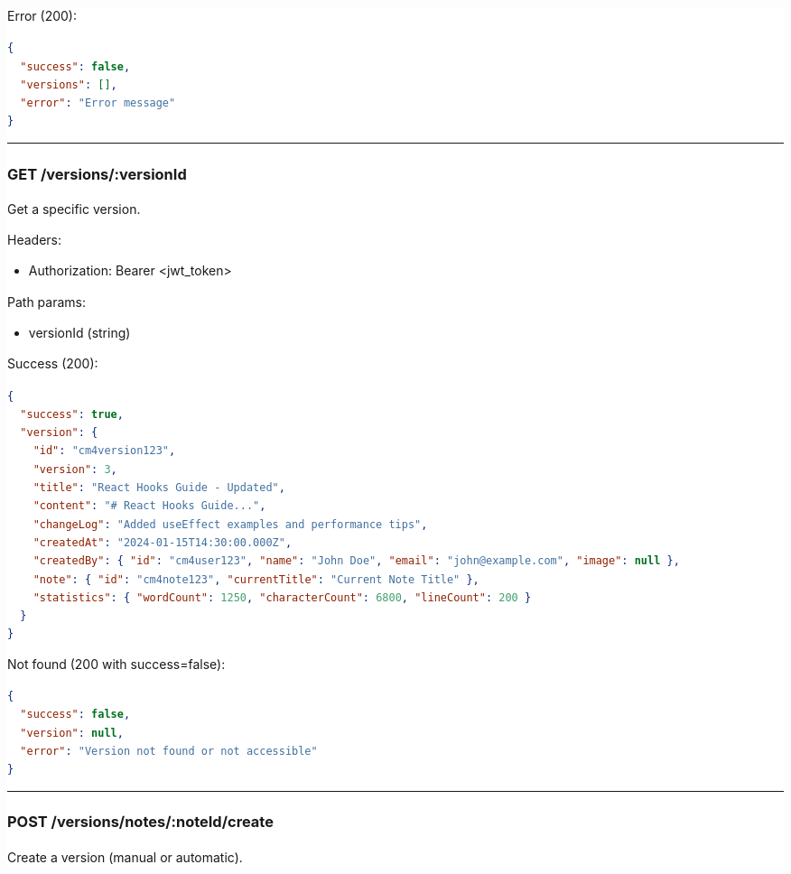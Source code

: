 Error (200):
```json
{
  "success": false,
  "versions": [],
  "error": "Error message"
}
```

---

### GET /versions/:versionId

Get a specific version.

Headers:
- Authorization: Bearer <jwt_token>

Path params:
- versionId (string)

Success (200):
```json
{
  "success": true,
  "version": {
    "id": "cm4version123",
    "version": 3,
    "title": "React Hooks Guide - Updated",
    "content": "# React Hooks Guide...",
    "changeLog": "Added useEffect examples and performance tips",
    "createdAt": "2024-01-15T14:30:00.000Z",
    "createdBy": { "id": "cm4user123", "name": "John Doe", "email": "john@example.com", "image": null },
    "note": { "id": "cm4note123", "currentTitle": "Current Note Title" },
    "statistics": { "wordCount": 1250, "characterCount": 6800, "lineCount": 200 }
  }
}
```

Not found (200 with success=false):
```json
{
  "success": false,
  "version": null,
  "error": "Version not found or not accessible"
}
```

---

### POST /versions/notes/:noteId/create

Create a version (manual or automatic).
